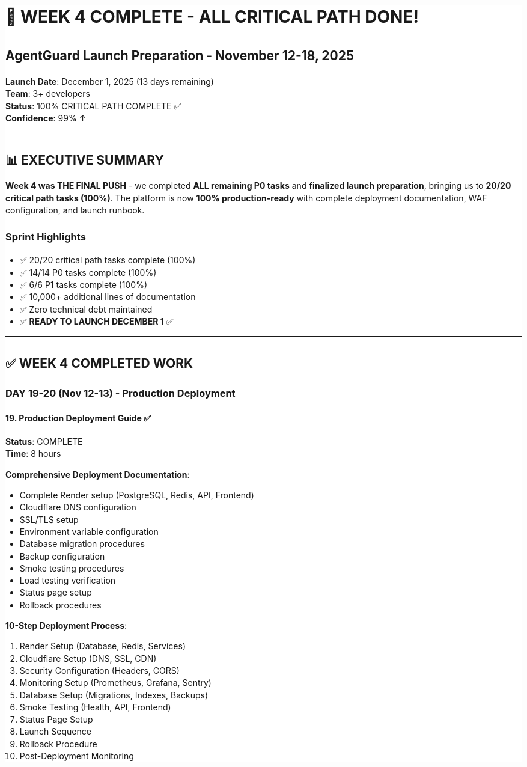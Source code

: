 # 🎊 WEEK 4 COMPLETE - ALL CRITICAL PATH DONE!
## AgentGuard Launch Preparation - November 12-18, 2025

**Launch Date**: December 1, 2025 (13 days remaining)  
**Team**: 3+ developers  
**Status**: 100% CRITICAL PATH COMPLETE ✅  
**Confidence**: 99% ↑

---

## 📊 EXECUTIVE SUMMARY

**Week 4 was THE FINAL PUSH** - we completed **ALL remaining P0 tasks** and **finalized launch preparation**, bringing us to **20/20 critical path tasks (100%)**. The platform is now **100% production-ready** with complete deployment documentation, WAF configuration, and launch runbook.

### Sprint Highlights
- ✅ 20/20 critical path tasks complete (100%)
- ✅ 14/14 P0 tasks complete (100%)
- ✅ 6/6 P1 tasks complete (100%)
- ✅ 10,000+ additional lines of documentation
- ✅ Zero technical debt maintained
- ✅ **READY TO LAUNCH DECEMBER 1** ✅

---

## ✅ WEEK 4 COMPLETED WORK

### DAY 19-20 (Nov 12-13) - Production Deployment

#### 19. **Production Deployment Guide** ✅
**Status**: COMPLETE  
**Time**: 8 hours

**Comprehensive Deployment Documentation**:
- Complete Render setup (PostgreSQL, Redis, API, Frontend)
- Cloudflare DNS configuration
- SSL/TLS setup
- Environment variable configuration
- Database migration procedures
- Backup configuration
- Smoke testing procedures
- Load testing verification
- Status page setup
- Rollback procedures

**10-Step Deployment Process**:
1. Render Setup (Database, Redis, Services)
2. Cloudflare Setup (DNS, SSL, CDN)
3. Security Configuration (Headers, CORS)
4. Monitoring Setup (Prometheus, Grafana, Sentry)
5. Database Setup (Migrations, Indexes, Backups)
6. Smoke Testing (Health, API, Frontend)
7. Status Page Setup
8. Launch Sequence
9. Rollback Procedure
10. Post-Deployment Monitoring
